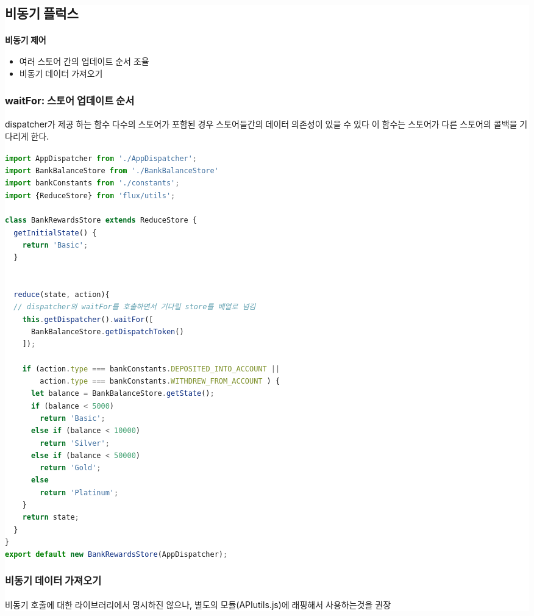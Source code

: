 ## 비동기 플럭스
**비동기 제어**
 - 여러 스토어 간의 업데이트 순서 조율
 - 비동기 데이터 가져오기

### waitFor: 스토어 업데이트 순서
dispatcher가 제공 하는 함수
다수의 스토어가 포함된 경우 스토어들간의 데이터 의존성이 있을 수 있다
이 함수는 스토어가 다른 스토어의 콜백을 기다리게 한다.


``` javascript
import AppDispatcher from './AppDispatcher';
import BankBalanceStore from './BankBalanceStore'
import bankConstants from './constants';
import {ReduceStore} from 'flux/utils';

class BankRewardsStore extends ReduceStore {
  getInitialState() {
    return 'Basic';
  }


  reduce(state, action){
  // dispatcher의 waitFor를 호출하면서 기다릴 store를 배열로 넘김
    this.getDispatcher().waitFor([
      BankBalanceStore.getDispatchToken()
    ]);

    if (action.type === bankConstants.DEPOSITED_INTO_ACCOUNT ||
        action.type === bankConstants.WITHDREW_FROM_ACCOUNT ) {
      let balance = BankBalanceStore.getState();
      if (balance < 5000)
        return 'Basic';
      else if (balance < 10000)
        return 'Silver';
      else if (balance < 50000)
        return 'Gold';
      else
        return 'Platinum';
    }
    return state;
  }
}
export default new BankRewardsStore(AppDispatcher);

```


### 비동기 데이터 가져오기
비동기 호출에 대한 라이브러리에서 명시하진 않으나, 별도의 모듈(APIutils.js)에 래핑해서 사용하는것을 권장
